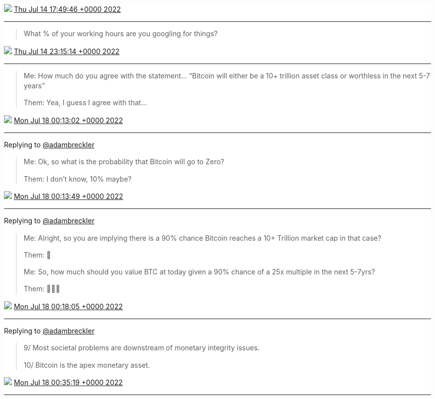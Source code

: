 <img src="../../media/tweet.ico" width="12" /> [Thu Jul 14 17:49:46 +0000 2022](https://twitter.com/adambreckler/status/1547639506680942592)

----

> What % of your working hours are you googling for things?

<img src="../../media/tweet.ico" width="12" /> [Thu Jul 14 23:15:14 +0000 2022](https://twitter.com/adambreckler/status/1547721409916391424)

----

> Me: How much do you agree with the statement… “Bitcoin will either be a 10\+ trillion asset class or worthless in the next 5\-7 years”  
>   
> Them: Yea, I guess I agree with that…

<img src="../../media/tweet.ico" width="12" /> [Mon Jul 18 00:13:02 +0000 2022](https://twitter.com/adambreckler/status/1548823119317680128)

----

Replying to [@adambreckler](https://twitter.com/adambreckler/status/1548823119317680128)

> Me: Ok, so what is the probability that Bitcoin will go to Zero?  
>   
> Them: I don’t know, 10% maybe?

<img src="../../media/tweet.ico" width="12" /> [Mon Jul 18 00:13:49 +0000 2022](https://twitter.com/adambreckler/status/1548823318719086594)

----

Replying to [@adambreckler](https://twitter.com/adambreckler/status/1548823318719086594)

> Me: Alright, so you are implying there is a 90% chance Bitcoin reaches a 10\+ Trillion market cap in that case?  
>   
> Them: 🤔  
>   
> Me: So, how much should you value BTC at today given a 90% chance of a 25x multiple in the next 5\-7yrs?  
>   
> Them: 🤦🏽‍♀️

<img src="../../media/tweet.ico" width="12" /> [Mon Jul 18 00:18:05 +0000 2022](https://twitter.com/adambreckler/status/1548824394109181954)

----

Replying to [@adambreckler](https://twitter.com/adambreckler/status/1412995302114557956)

> 9/ Most societal problems are downstream of monetary integrity issues\.  
>   
> 10/ Bitcoin is the apex monetary asset\.

<img src="../../media/tweet.ico" width="12" /> [Mon Jul 18 00:35:19 +0000 2022](https://twitter.com/adambreckler/status/1548828730398855174)

----
